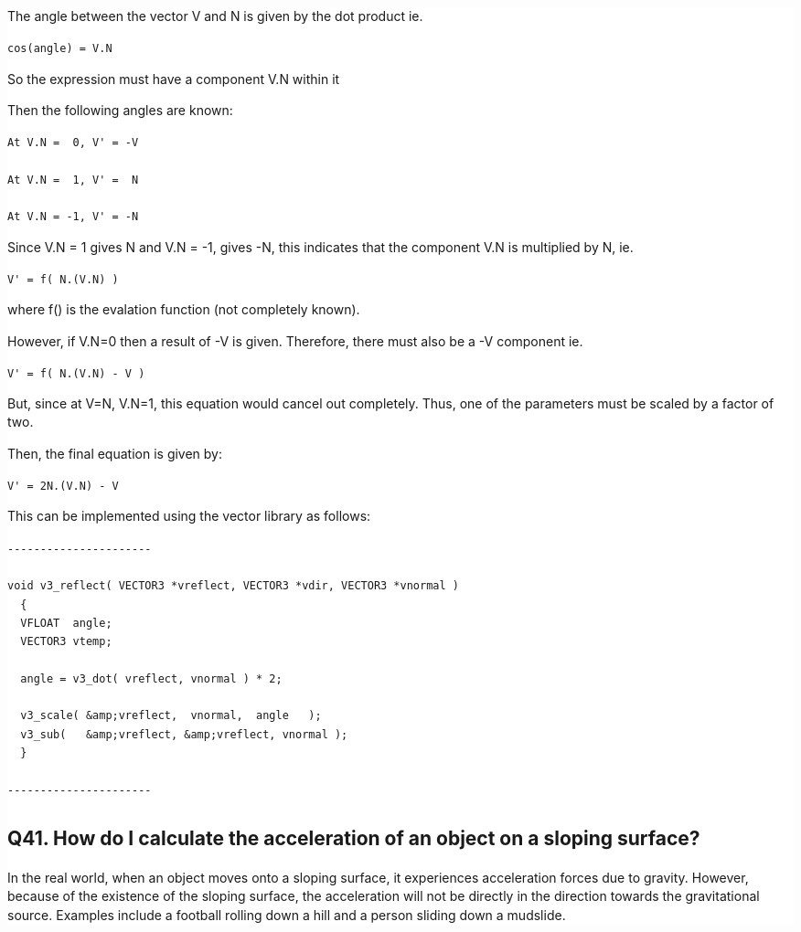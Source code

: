   The angle between the vector V and N is given by the dot product ie.

    cos(angle) = V.N

  So the expression must have a component V.N within it

  Then the following angles are known:

    At V.N =  0, V' = -V

    At V.N =  1, V' =  N

    At V.N = -1, V' = -N

  Since V.N = 1 gives N and V.N = -1, gives -N, this indicates that the
  component V.N is multiplied by N, ie.

    V' = f( N.(V.N) )

  where f() is the evalation function (not completely known).

  However, if V.N=0 then a result of -V is given.
  Therefore, there must also be a -V component ie.

    V' = f( N.(V.N) - V )

  But, since at V=N, V.N=1, this equation would cancel out completely.
  Thus, one of the parameters must be scaled by a factor of two.

  Then, the final equation is given by:

    V' = 2N.(V.N) - V

  This can be implemented using the vector library as follows:

    ----------------------

    void v3_reflect( VECTOR3 *vreflect, VECTOR3 *vdir, VECTOR3 *vnormal )
      {
      VFLOAT  angle;
      VECTOR3 vtemp;

      angle = v3_dot( vreflect, vnormal ) * 2;

      v3_scale( &amp;vreflect,  vnormal,  angle   );
      v3_sub(   &amp;vreflect, &amp;vreflect, vnormal );
      }

    ----------------------


<a name="Q41" id=
"Q41">Q41</a>. How do I calculate the acceleration of an object on a sloping surface?
---------------------------------------------------------------------------

  In the real world, when an object moves onto a sloping surface, it
  experiences acceleration forces due to gravity. However, because of the
  existence of the sloping surface, the acceleration will not be directly
  in the direction towards the gravitational source. Examples include a
  football rolling down a hill and a person sliding down a mudslide.
